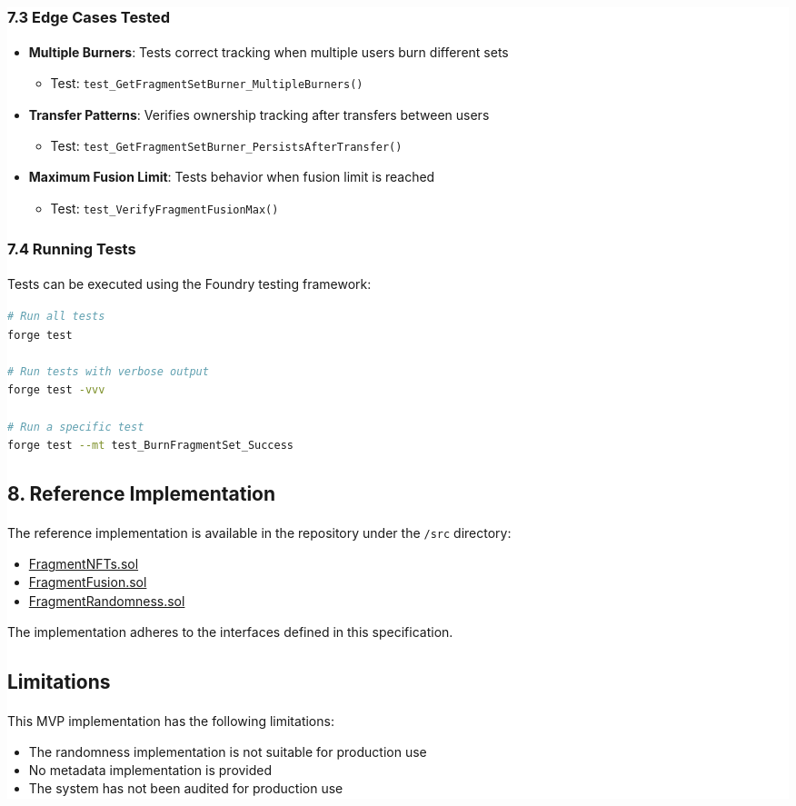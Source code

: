 ### 7.3 Edge Cases Tested

- **Multiple Burners**: Tests correct tracking when multiple users burn different sets
  - Test: `test_GetFragmentSetBurner_MultipleBurners()`

- **Transfer Patterns**: Verifies ownership tracking after transfers between users
  - Test: `test_GetFragmentSetBurner_PersistsAfterTransfer()`

- **Maximum Fusion Limit**: Tests behavior when fusion limit is reached
  - Test: `test_VerifyFragmentFusionMax()`

### 7.4 Running Tests

Tests can be executed using the Foundry testing framework:

```bash
# Run all tests
forge test

# Run tests with verbose output
forge test -vvv

# Run a specific test
forge test --mt test_BurnFragmentSet_Success
```

## 8. Reference Implementation

The reference implementation is available in the repository under the `/src` directory:

- [FragmentNFTs.sol](https://github.com/ATrnd/sip-1-shape-fragments/blob/main/src/FragmentNFTs.sol)
- [FragmentFusion.sol](https://github.com/ATrnd/sip-1-shape-fragments/blob/main/src/FragmentFusion.sol)
- [FragmentRandomness.sol](https://github.com/ATrnd/sip-1-shape-fragments/blob/main/src/FragmentRandomness.sol)

The implementation adheres to the interfaces defined in this specification.

## Limitations

This MVP implementation has the following limitations:

- The randomness implementation is not suitable for production use
- No metadata implementation is provided
- The system has not been audited for production use
